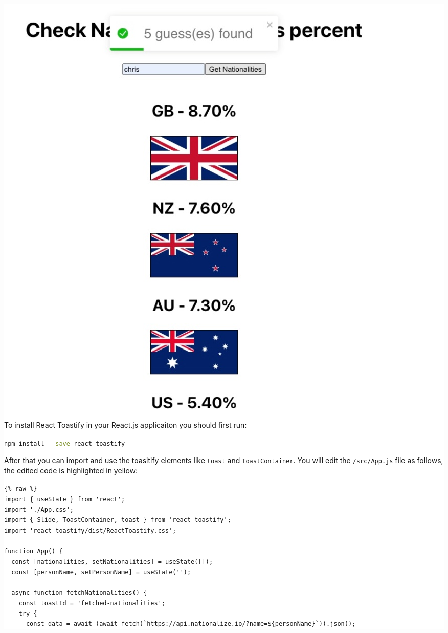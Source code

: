 <img class="center" loading="lazy" src="/images/react-toastify/05react-toastify-app.jpg" title="Name to Nationalities guessing app with React Toastify" alt="Name to Nationalities guessing app with React Toastify">

To install React Toastify in your React.js applicaiton you should first run:

```bash
npm install --save react-toastify
```

After that you can import and use the toasitify elements like `toast` and `ToastContainer`.  You will edit the `/src/App.js` file as follows, the edited code is highlighted in yellow:

```js/3-4,11,19-28,32-35,63
{% raw %}
import { useState } from 'react';
import './App.css';
import { Slide, ToastContainer, toast } from 'react-toastify';
import 'react-toastify/dist/ReactToastify.css';

function App() {
  const [nationalities, setNationalities] = useState([]);
  const [personName, setPersonName] = useState('');

  async function fetchNationalities() {
    const toastId = 'fetched-nationalities';
    try {
      const data = await (await fetch(`https://api.nationalize.io/?name=${personName}`)).json();
```